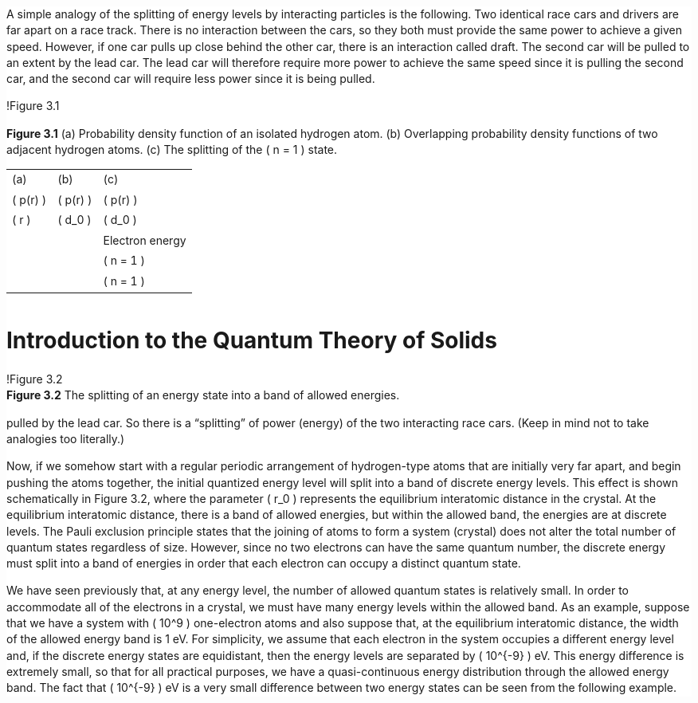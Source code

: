 A simple analogy of the splitting of energy levels by interacting particles is the following. Two identical race cars and drivers are far apart on a race track. There is no interaction between the cars, so they both must provide the same power to achieve a given speed. However, if one car pulls up close behind the other car, there is an interaction called draft. The second car will be pulled to an extent by the lead car. The lead car will therefore require more power to achieve the same speed since it is pulling the second car, and the second car will require less power since it is being pulled.

!Figure 3.1

**Figure 3.1** (a) Probability density function of an isolated hydrogen atom. (b) Overlapping probability density functions of two adjacent hydrogen atoms. (c) The splitting of the \( n = 1 \) state.

|   |   |   |
|---|---|---|
| (a) | (b) | (c) |
| \( p(r) \) | \( p(r) \) | \( p(r) \) |
| \( r \) | \( d_0 \) | \( d_0 \) |
|   |   | Electron energy |
|   |   | \( n = 1 \) |
|   |   | \( n = 1 \) |


# Introduction to the Quantum Theory of Solids

!Figure 3.2  
**Figure 3.2** The splitting of an energy state into a band of allowed energies.

pulled by the lead car. So there is a “splitting” of power (energy) of the two interacting race cars. (Keep in mind not to take analogies too literally.)

Now, if we somehow start with a regular periodic arrangement of hydrogen-type atoms that are initially very far apart, and begin pushing the atoms together, the initial quantized energy level will split into a band of discrete energy levels. This effect is shown schematically in Figure 3.2, where the parameter \( r_0 \) represents the equilibrium interatomic distance in the crystal. At the equilibrium interatomic distance, there is a band of allowed energies, but within the allowed band, the energies are at discrete levels. The Pauli exclusion principle states that the joining of atoms to form a system (crystal) does not alter the total number of quantum states regardless of size. However, since no two electrons can have the same quantum number, the discrete energy must split into a band of energies in order that each electron can occupy a distinct quantum state.

We have seen previously that, at any energy level, the number of allowed quantum states is relatively small. In order to accommodate all of the electrons in a crystal, we must have many energy levels within the allowed band. As an example, suppose that we have a system with \( 10^9 \) one-electron atoms and also suppose that, at the equilibrium interatomic distance, the width of the allowed energy band is 1 eV. For simplicity, we assume that each electron in the system occupies a different energy level and, if the discrete energy states are equidistant, then the energy levels are separated by \( 10^{-9} \) eV. This energy difference is extremely small, so that for all practical purposes, we have a quasi-continuous energy distribution through the allowed energy band. The fact that \( 10^{-9} \) eV is a very small difference between two energy states can be seen from the following example.
